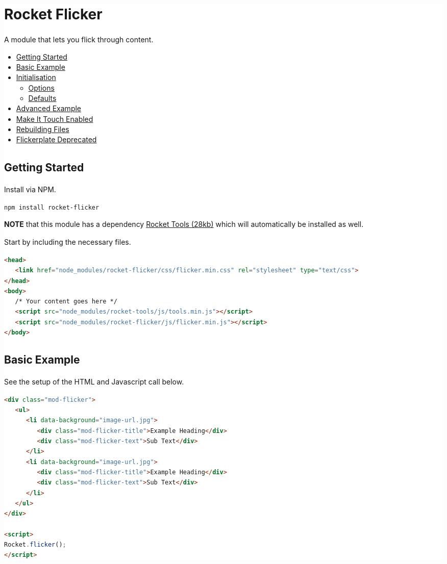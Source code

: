 # Rocket Flicker
A module that lets you flick through content.

* [Getting Started](#getting-started)
* [Basic Example](#basic-example)
* [Initialisation](#initialisation)
   * [Options](#options)
   * [Defaults](#defaults)
* [Advanced Example](#advanced-example)
* [Make It Touch Enabled](#make-it-touch-enabled)
* [Rebuilding Files](#rebuilding-files)
* [Flickerplate Deprecated](#flickerplate-deprecated)

## Getting Started
Install via NPM.

```
npm install rocket-flicker
```

**NOTE** that this module has a dependency [Rocket Tools (28kb)](https://github.com/chrishumboldt/Rocket-Tools) which will automatically be installed as well.

Start by including the necessary files.

```html
<head>
   <link href="node_modules/rocket-flicker/css/flicker.min.css" rel="stylesheet" type="text/css">
</head>
<body>
   /* Your content goes here */
   <script src="node_modules/rocket-tools/js/tools.min.js"></script>
   <script src="node_modules/rocket-flicker/js/flicker.min.js"></script>
</body>
```

## Basic Example
See the setup of the HTML and Javascript call below.

```html
<div class="mod-flicker">
   <ul>
      <li data-background="image-url.jpg">
         <div class="mod-flicker-title">Example Heading</div>
         <div class="mod-flicker-text">Sub Text</div>
      </li>
      <li data-background="image-url.jpg">
         <div class="mod-flicker-title">Example Heading</div>
         <div class="mod-flicker-text">Sub Text</div>
      </li>
   </ul>
</div>

<script>
Rocket.flicker();
</script>
```
